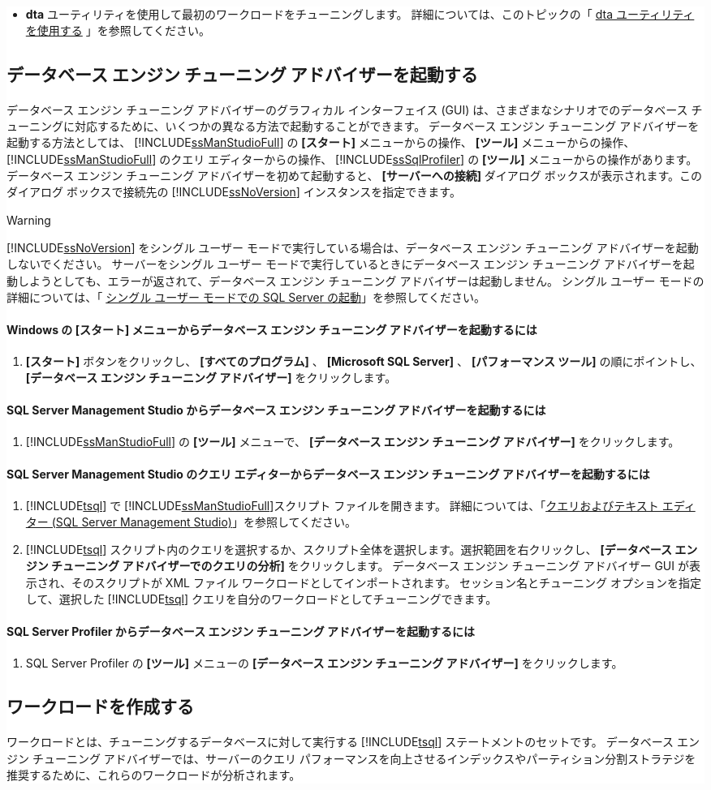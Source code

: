 -   **dta** ユーティリティを使用して最初のワークロードをチューニングします。 詳細については、このトピックの「 [dta ユーティリティを使用する](#dta) 」を参照してください。  
  
##  <a name="start-the-database-engine-tuning-advisor"></a><a name="Start"></a> データベース エンジン チューニング アドバイザーを起動する  
 データベース エンジン チューニング アドバイザーのグラフィカル インターフェイス (GUI) は、さまざまなシナリオでのデータベース チューニングに対応するために、いくつかの異なる方法で起動することができます。 データベース エンジン チューニング アドバイザーを起動する方法としては、 [!INCLUDE[ssManStudioFull](../../includes/ssmanstudiofull-md.md)] の **[スタート]** メニューからの操作、 **[ツール]** メニューからの操作、 [!INCLUDE[ssManStudioFull](../../includes/ssmanstudiofull-md.md)] のクエリ エディターからの操作、 [!INCLUDE[ssSqlProfiler](../../includes/sssqlprofiler-md.md)] の **[ツール]** メニューからの操作があります。 データベース エンジン チューニング アドバイザーを初めて起動すると、 **[サーバーへの接続]** ダイアログ ボックスが表示されます。このダイアログ ボックスで接続先の [!INCLUDE[ssNoVersion](../../includes/ssnoversion-md.md)] インスタンスを指定できます。  
  
> [!WARNING]  
>  [!INCLUDE[ssNoVersion](../../includes/ssnoversion-md.md)] をシングル ユーザー モードで実行している場合は、データベース エンジン チューニング アドバイザーを起動しないでください。 サーバーをシングル ユーザー モードで実行しているときにデータベース エンジン チューニング アドバイザーを起動しようとしても、エラーが返されて、データベース エンジン チューニング アドバイザーは起動しません。 シングル ユーザー モードの詳細については、「 [シングル ユーザー モードでの SQL Server の起動](../../database-engine/configure-windows/start-sql-server-in-single-user-mode.md)」を参照してください。  
  
#### <a name="to-start-database-engine-tuning-advisor-from-the-windows-start-menu"></a>Windows の [スタート] メニューからデータベース エンジン チューニング アドバイザーを起動するには  
  
1.  **[スタート]** ボタンをクリックし、 **[すべてのプログラム]** 、 **[Microsoft SQL Server]** 、 **[パフォーマンス ツール]** の順にポイントし、 **[データベース エンジン チューニング アドバイザー]** をクリックします。  
  
#### <a name="to-start-the-database-engine-tuning-advisor-in-sql-server-management-studio"></a>SQL Server Management Studio からデータベース エンジン チューニング アドバイザーを起動するには  
  
1.  [!INCLUDE[ssManStudioFull](../../includes/ssmanstudiofull-md.md)] の **[ツール]** メニューで、 **[データベース エンジン チューニング アドバイザー]** をクリックします。  
  
#### <a name="to-start-the-database-engine-tuning-advisor-from-the-sql-server-management-studio-query-editor"></a>SQL Server Management Studio のクエリ エディターからデータベース エンジン チューニング アドバイザーを起動するには  
  
1.  [!INCLUDE[tsql](../../includes/tsql-md.md)] で [!INCLUDE[ssManStudioFull](../../includes/ssmanstudiofull-md.md)]スクリプト ファイルを開きます。 詳細については、「[クエリおよびテキスト エディター &#40;SQL Server Management Studio&#41;](../../ssms/f1-help/database-engine-query-editor-sql-server-management-studio.md)」を参照してください。  
  
2.  [!INCLUDE[tsql](../../includes/tsql-md.md)] スクリプト内のクエリを選択するか、スクリプト全体を選択します。選択範囲を右クリックし、 **[データベース エンジン チューニング アドバイザーでのクエリの分析]** をクリックします。 データベース エンジン チューニング アドバイザー GUI が表示され、そのスクリプトが XML ファイル ワークロードとしてインポートされます。 セッション名とチューニング オプションを指定して、選択した [!INCLUDE[tsql](../../includes/tsql-md.md)] クエリを自分のワークロードとしてチューニングできます。  
  
#### <a name="to-start-the-database-engine-tuning-advisor-in-sql-server-profiler"></a>SQL Server Profiler からデータベース エンジン チューニング アドバイザーを起動するには  
  
1.  SQL Server Profiler の **[ツール]** メニューの **[データベース エンジン チューニング アドバイザー]** をクリックします。  
  
##  <a name="create-a-workload"></a><a name="Create"></a> ワークロードを作成する  
 ワークロードとは、チューニングするデータベースに対して実行する [!INCLUDE[tsql](../../includes/tsql-md.md)] ステートメントのセットです。 データベース エンジン チューニング アドバイザーでは、サーバーのクエリ パフォーマンスを向上させるインデックスやパーティション分割ストラテジを推奨するために、これらのワークロードが分析されます。  
  